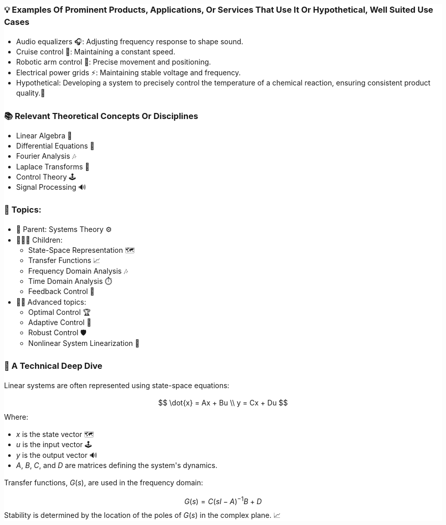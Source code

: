 ### 💡 Examples Of Prominent Products, Applications, Or Services That Use It Or Hypothetical, Well Suited Use Cases  
  
  * Audio equalizers 🎧: Adjusting frequency response to shape sound.  
  * Cruise control 🚗: Maintaining a constant speed.  
  * Robotic arm control 🤖: Precise movement and positioning.  
  * Electrical power grids ⚡: Maintaining stable voltage and frequency.  
  * Hypothetical: Developing a system to precisely control the temperature of a chemical reaction, ensuring consistent product quality.🧪  
  
### 📚 Relevant Theoretical Concepts Or Disciplines  
  
  * Linear Algebra 🔢  
  * Differential Equations 📝  
  * Fourier Analysis 🎶  
  * Laplace Transforms 🔄  
  * Control Theory 🕹️  
  * Signal Processing 🔊  
  
### 🌲 Topics:  
  
  * 👶 Parent: Systems Theory ⚙️  
  * 👩‍👧‍👦 Children:  
      * State-Space Representation 🗺️  
      * Transfer Functions 📈  
      * Frequency Domain Analysis 🎶  
      * Time Domain Analysis ⏱️  
      * Feedback Control 🔄  
  * 🧙‍♂️ Advanced topics:  
      * Optimal Control 🏆  
      * Adaptive Control 🦾  
      * Robust Control 🛡️  
      * Nonlinear System Linearization 📐  
  
### 🔬 A Technical Deep Dive  
  
Linear systems are often represented using state-space equations:  
  
$$  
\dot{x} = Ax + Bu \\  
y = Cx + Du  
$$Where:  
  
  * $x$ is the state vector 🗺️  
  * $u$ is the input vector 🕹️  
  * $y$ is the output vector 🔊  
  * $A$, $B$, $C$, and $D$ are matrices defining the system's dynamics.  
  
Transfer functions, $G(s)$, are used in the frequency domain:  
  
$$  
G(s) = C(sI - A)^{-1}B + D  
$$Stability is determined by the location of the poles of $G(s)$ in the complex plane. 📈  
  